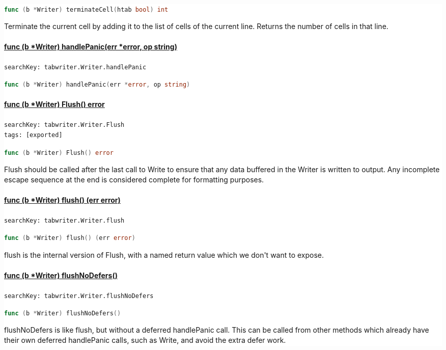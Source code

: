 ```Go
func (b *Writer) terminateCell(htab bool) int
```

Terminate the current cell by adding it to the list of cells of the current line. Returns the number of cells in that line. 

#### <a id="Writer.handlePanic" href="#Writer.handlePanic">func (b *Writer) handlePanic(err *error, op string)</a>

```
searchKey: tabwriter.Writer.handlePanic
```

```Go
func (b *Writer) handlePanic(err *error, op string)
```

#### <a id="Writer.Flush" href="#Writer.Flush">func (b *Writer) Flush() error</a>

```
searchKey: tabwriter.Writer.Flush
tags: [exported]
```

```Go
func (b *Writer) Flush() error
```

Flush should be called after the last call to Write to ensure that any data buffered in the Writer is written to output. Any incomplete escape sequence at the end is considered complete for formatting purposes. 

#### <a id="Writer.flush" href="#Writer.flush">func (b *Writer) flush() (err error)</a>

```
searchKey: tabwriter.Writer.flush
```

```Go
func (b *Writer) flush() (err error)
```

flush is the internal version of Flush, with a named return value which we don't want to expose. 

#### <a id="Writer.flushNoDefers" href="#Writer.flushNoDefers">func (b *Writer) flushNoDefers()</a>

```
searchKey: tabwriter.Writer.flushNoDefers
```

```Go
func (b *Writer) flushNoDefers()
```

flushNoDefers is like flush, but without a deferred handlePanic call. This can be called from other methods which already have their own deferred handlePanic calls, such as Write, and avoid the extra defer work. 
